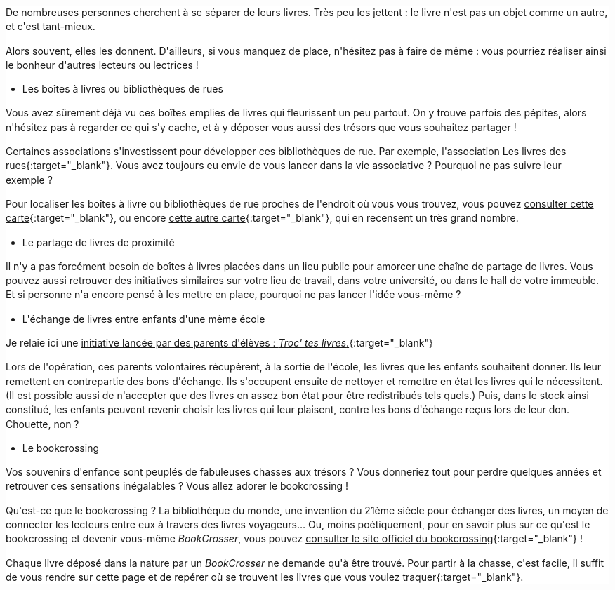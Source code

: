De nombreuses personnes cherchent à se séparer de leurs livres. Très peu les jettent&nbsp;: le livre n'est pas un objet comme un autre, et c'est tant-mieux.

Alors souvent, elles les donnent. D'ailleurs, si vous manquez de place, n'hésitez pas à faire de même&nbsp;: vous pourriez réaliser ainsi le bonheur d'autres lecteurs ou lectrices&nbsp;!

- Les boîtes à livres ou bibliothèques de rues

Vous avez sûrement déjà vu ces boîtes emplies de livres qui fleurissent un peu partout. On y trouve parfois des pépites, alors n'hésitez pas à regarder ce qui s'y cache, et à y déposer vous aussi des trésors que vous souhaitez partager&nbsp;!

Certaines associations s'investissent pour développer ces bibliothèques de rue. Par exemple, [l'association Les livres des rues](https://www.facebook.com/Leslivresdesrues){:target="_blank"}. Vous avez toujours eu envie de vous lancer dans la vie associative&nbsp;? Pourquoi ne pas suivre leur exemple&nbsp;?

Pour localiser les boîtes à livre ou bibliothèques de rue proches de l'endroit où vous vous trouvez, vous pouvez [consulter cette carte](https://www.boite-a-lire.com/#search){:target="_blank"}, ou encore [cette autre carte](https://www.google.fr/maps/@46.3136325,2.4515292,6z/data=!3m1!4b1!4m2!6m1!1szu7hOrBJpIKI.kKrkivPegWRI?hl=fr){:target="_blank"}, qui en recensent un très grand nombre.


- Le partage de livres de proximité

Il n'y a pas forcément besoin de boîtes à livres placées dans un lieu public pour amorcer une chaîne de partage de livres. Vous pouvez aussi retrouver des initiatives similaires sur votre lieu de travail, dans votre université, ou dans le hall de votre immeuble. Et si personne n'a encore pensé à les mettre en place, pourquoi ne pas lancer l'idée vous-même&nbsp;?

- L'échange de livres entre enfants d'une même école

Je relaie ici une [initiative lancée par des parents d'élèves&nbsp;: *Troc' tes livres*.](https://www.facebook.com/PERLLJeanMoulin/posts/pfbid02HDjgSDgREVX6AZ31VgEWjCGF8YkBsEdFkMhqLDtmqXq9KXq2xrJoCCqNiEWSx5kRl){:target="_blank"}

Lors de l'opération, ces parents volontaires récupèrent, à la sortie de l'école, les livres que les enfants souhaitent donner. Ils leur remettent en contrepartie des bons d'échange. Ils s'occupent ensuite de nettoyer et remettre en état les livres qui le nécessitent. (Il est possible aussi de n'accepter que des livres en assez bon état pour être redistribués tels quels.) Puis, dans le stock ainsi constitué, les enfants peuvent revenir choisir les livres qui leur plaisent, contre les bons d'échange reçus lors de leur don. Chouette, non&nbsp;?

- Le bookcrossing

Vos souvenirs d'enfance sont peuplés de fabuleuses chasses aux trésors&nbsp;? Vous donneriez tout pour perdre quelques années et retrouver ces sensations inégalables&nbsp;? Vous allez adorer le bookcrossing&nbsp;!

Qu'est-ce que le bookcrossing&nbsp;? La bibliothèque du monde, une invention du 21ème siècle pour échanger des livres, un moyen de connecter les lecteurs entre eux à travers des livres voyageurs&hellip; Ou, moins poétiquement, pour en savoir plus sur ce qu'est le bookcrossing et devenir vous-même *BookCrosser*, vous pouvez [consulter le site officiel du bookcrossing](https://www.bookcrossing.com/about){:target="_blank"}&nbsp;!

Chaque livre déposé dans la nature par un *BookCrosser* ne demande qu'à être trouvé. Pour partir à la chasse, c'est facile, il suffit de [vous rendre sur cette page et de repérer où se trouvent les livres que vous voulez traquer](https://www.bookcrossing.com/hunt){:target="_blank"}.
